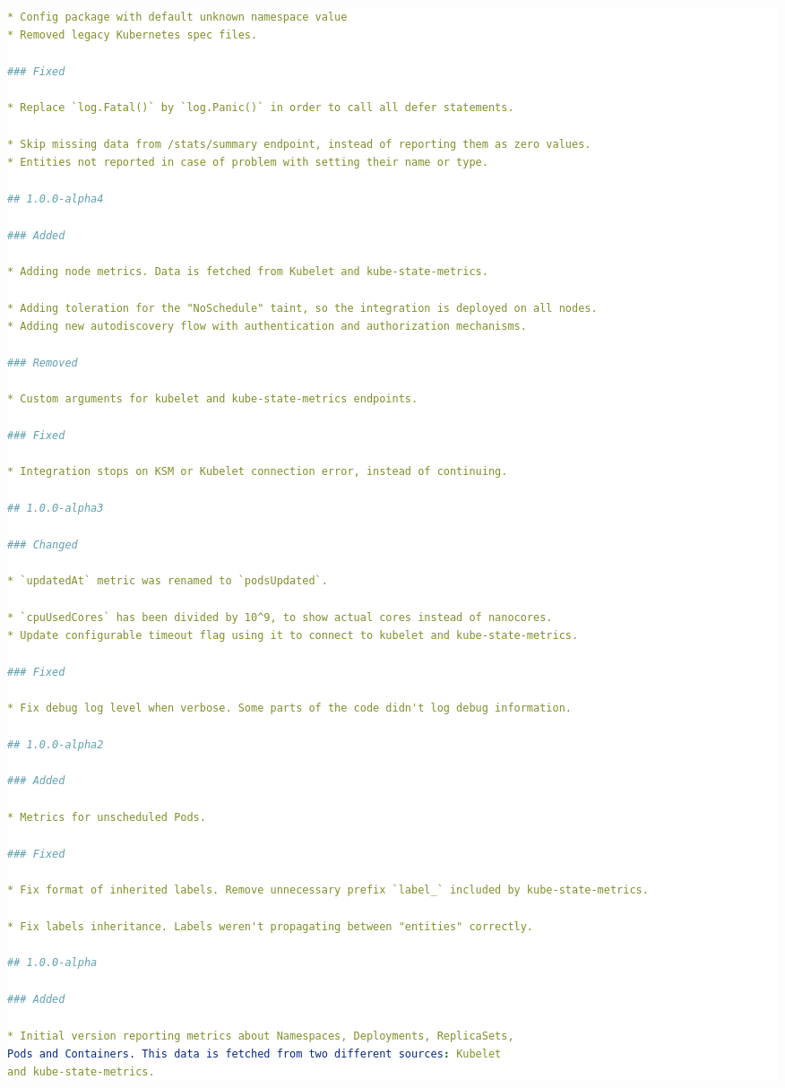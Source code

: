    ```yaml
* Config package with default unknown namespace value
* Removed legacy Kubernetes spec files.

### Fixed

* Replace `log.Fatal()` by `log.Panic()` in order to call all defer statements.

* Skip missing data from /stats/summary endpoint, instead of reporting them as zero values.
* Entities not reported in case of problem with setting their name or type.

## 1.0.0-alpha4

### Added

* Adding node metrics. Data is fetched from Kubelet and kube-state-metrics.

* Adding toleration for the "NoSchedule" taint, so the integration is deployed on all nodes.
* Adding new autodiscovery flow with authentication and authorization mechanisms.

### Removed

* Custom arguments for kubelet and kube-state-metrics endpoints.

### Fixed

* Integration stops on KSM or Kubelet connection error, instead of continuing.

## 1.0.0-alpha3

### Changed

* `updatedAt` metric was renamed to `podsUpdated`.

* `cpuUsedCores` has been divided by 10^9, to show actual cores instead of nanocores.
* Update configurable timeout flag using it to connect to kubelet and kube-state-metrics.

### Fixed

* Fix debug log level when verbose. Some parts of the code didn't log debug information.

## 1.0.0-alpha2

### Added

* Metrics for unscheduled Pods.

### Fixed

* Fix format of inherited labels. Remove unnecessary prefix `label_` included by kube-state-metrics.

* Fix labels inheritance. Labels weren't propagating between "entities" correctly.

## 1.0.0-alpha

### Added

* Initial version reporting metrics about Namespaces, Deployments, ReplicaSets,
  Pods and Containers. This data is fetched from two different sources: Kubelet
  and kube-state-metrics.
